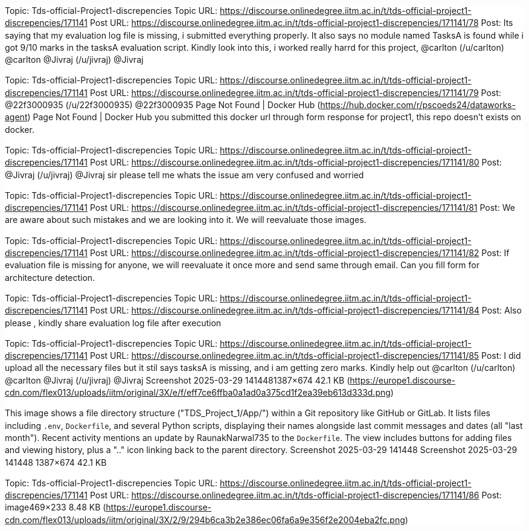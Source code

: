 Topic: Tds-official-Project1-discrepencies
Topic URL: https://discourse.onlinedegree.iitm.ac.in/t/tds-official-project1-discrepencies/171141
Post URL: https://discourse.onlinedegree.iitm.ac.in/t/tds-official-project1-discrepencies/171141/78
Post:  Its saying that my evaluation log file is missing, i submitted everything properly. It also says no module named TasksA is found while i got 9/10 marks in the tasksA evaluation script. Kindly look into this, i worked really harrd for this project,  @carlton (/u/carlton) @carlton   @Jivraj (/u/jivraj) @Jivraj 

Topic: Tds-official-Project1-discrepencies
Topic URL: https://discourse.onlinedegree.iitm.ac.in/t/tds-official-project1-discrepencies/171141
Post URL: https://discourse.onlinedegree.iitm.ac.in/t/tds-official-project1-discrepencies/171141/79
Post:  @22f3000935 (/u/22f3000935) @22f3000935   Page Not Found | Docker Hub (https://hub.docker.com/r/pscoeds24/dataworks-agent) Page Not Found | Docker Hub 
 you submitted this docker url through form response for project1, this repo doesn’t exists on docker. 

Topic: Tds-official-Project1-discrepencies
Topic URL: https://discourse.onlinedegree.iitm.ac.in/t/tds-official-project1-discrepencies/171141
Post URL: https://discourse.onlinedegree.iitm.ac.in/t/tds-official-project1-discrepencies/171141/80
Post:  @Jivraj (/u/jivraj) @Jivraj  sir please tell me whats the issue am very confused and worried 

Topic: Tds-official-Project1-discrepencies
Topic URL: https://discourse.onlinedegree.iitm.ac.in/t/tds-official-project1-discrepencies/171141
Post URL: https://discourse.onlinedegree.iitm.ac.in/t/tds-official-project1-discrepencies/171141/81
Post:  We are aware about such mistakes and we are looking into it. We will reevaluate those images. 

Topic: Tds-official-Project1-discrepencies
Topic URL: https://discourse.onlinedegree.iitm.ac.in/t/tds-official-project1-discrepencies/171141
Post URL: https://discourse.onlinedegree.iitm.ac.in/t/tds-official-project1-discrepencies/171141/82
Post:  If evaluation file is missing for anyone, we will reevaluate it once more and send same through email. 
 Can you fill form for architecture detection. 

Topic: Tds-official-Project1-discrepencies
Topic URL: https://discourse.onlinedegree.iitm.ac.in/t/tds-official-project1-discrepencies/171141
Post URL: https://discourse.onlinedegree.iitm.ac.in/t/tds-official-project1-discrepencies/171141/84
Post:  Also please , kindly share evaluation log file after execution 

Topic: Tds-official-Project1-discrepencies
Topic URL: https://discourse.onlinedegree.iitm.ac.in/t/tds-official-project1-discrepencies/171141
Post URL: https://discourse.onlinedegree.iitm.ac.in/t/tds-official-project1-discrepencies/171141/85
Post:  I did upload all the necessary files but it stil says tasksA is missing, and i am getting zero marks. Kindly help out  @carlton (/u/carlton) @carlton   @Jivraj (/u/jivraj) @Jivraj 
 Screenshot 2025-03-29 1414481387×674 42.1 KB (https://europe1.discourse-cdn.com/flex013/uploads/iitm/original/3X/e/f/eff7ce6ffba0a1ad0a375cd1f2ea39eb613d333d.png)

This image shows a file directory structure ("TDS\_Project\_1/App/") within a Git repository like GitHub or GitLab. It lists files including `.env`, `Dockerfile`, and several Python scripts, displaying their names alongside last commit messages and dates (all "last month"). Recent activity mentions an update by RaunakNarwal735 to the `Dockerfile`. The view includes buttons for adding files and viewing history, plus a ".." icon linking back to the parent directory.
 Screenshot 2025-03-29 141448 Screenshot 2025-03-29 141448 1387×674 42.1 KB 

Topic: Tds-official-Project1-discrepencies
Topic URL: https://discourse.onlinedegree.iitm.ac.in/t/tds-official-project1-discrepencies/171141
Post URL: https://discourse.onlinedegree.iitm.ac.in/t/tds-official-project1-discrepencies/171141/86
Post:  image469×233 8.48 KB (https://europe1.discourse-cdn.com/flex013/uploads/iitm/original/3X/2/9/294b6ca3b2e386ec06fa6a9e356f2e2004eba2fc.png)
